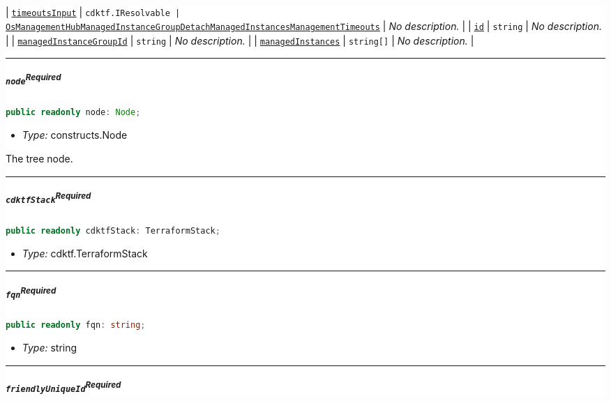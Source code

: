 | <code><a href="#rhizo-co-terraform-provider-oci.osManagementHubManagedInstanceGroupDetachManagedInstancesManagement.OsManagementHubManagedInstanceGroupDetachManagedInstancesManagement.property.timeoutsInput">timeoutsInput</a></code> | <code>cdktf.IResolvable \| <a href="#rhizo-co-terraform-provider-oci.osManagementHubManagedInstanceGroupDetachManagedInstancesManagement.OsManagementHubManagedInstanceGroupDetachManagedInstancesManagementTimeouts">OsManagementHubManagedInstanceGroupDetachManagedInstancesManagementTimeouts</a></code> | *No description.* |
| <code><a href="#rhizo-co-terraform-provider-oci.osManagementHubManagedInstanceGroupDetachManagedInstancesManagement.OsManagementHubManagedInstanceGroupDetachManagedInstancesManagement.property.id">id</a></code> | <code>string</code> | *No description.* |
| <code><a href="#rhizo-co-terraform-provider-oci.osManagementHubManagedInstanceGroupDetachManagedInstancesManagement.OsManagementHubManagedInstanceGroupDetachManagedInstancesManagement.property.managedInstanceGroupId">managedInstanceGroupId</a></code> | <code>string</code> | *No description.* |
| <code><a href="#rhizo-co-terraform-provider-oci.osManagementHubManagedInstanceGroupDetachManagedInstancesManagement.OsManagementHubManagedInstanceGroupDetachManagedInstancesManagement.property.managedInstances">managedInstances</a></code> | <code>string[]</code> | *No description.* |

---

##### `node`<sup>Required</sup> <a name="node" id="rhizo-co-terraform-provider-oci.osManagementHubManagedInstanceGroupDetachManagedInstancesManagement.OsManagementHubManagedInstanceGroupDetachManagedInstancesManagement.property.node"></a>

```typescript
public readonly node: Node;
```

- *Type:* constructs.Node

The tree node.

---

##### `cdktfStack`<sup>Required</sup> <a name="cdktfStack" id="rhizo-co-terraform-provider-oci.osManagementHubManagedInstanceGroupDetachManagedInstancesManagement.OsManagementHubManagedInstanceGroupDetachManagedInstancesManagement.property.cdktfStack"></a>

```typescript
public readonly cdktfStack: TerraformStack;
```

- *Type:* cdktf.TerraformStack

---

##### `fqn`<sup>Required</sup> <a name="fqn" id="rhizo-co-terraform-provider-oci.osManagementHubManagedInstanceGroupDetachManagedInstancesManagement.OsManagementHubManagedInstanceGroupDetachManagedInstancesManagement.property.fqn"></a>

```typescript
public readonly fqn: string;
```

- *Type:* string

---

##### `friendlyUniqueId`<sup>Required</sup> <a name="friendlyUniqueId" id="rhizo-co-terraform-provider-oci.osManagementHubManagedInstanceGroupDetachManagedInstancesManagement.OsManagementHubManagedInstanceGroupDetachManagedInstancesManagement.property.friendlyUniqueId"></a>
